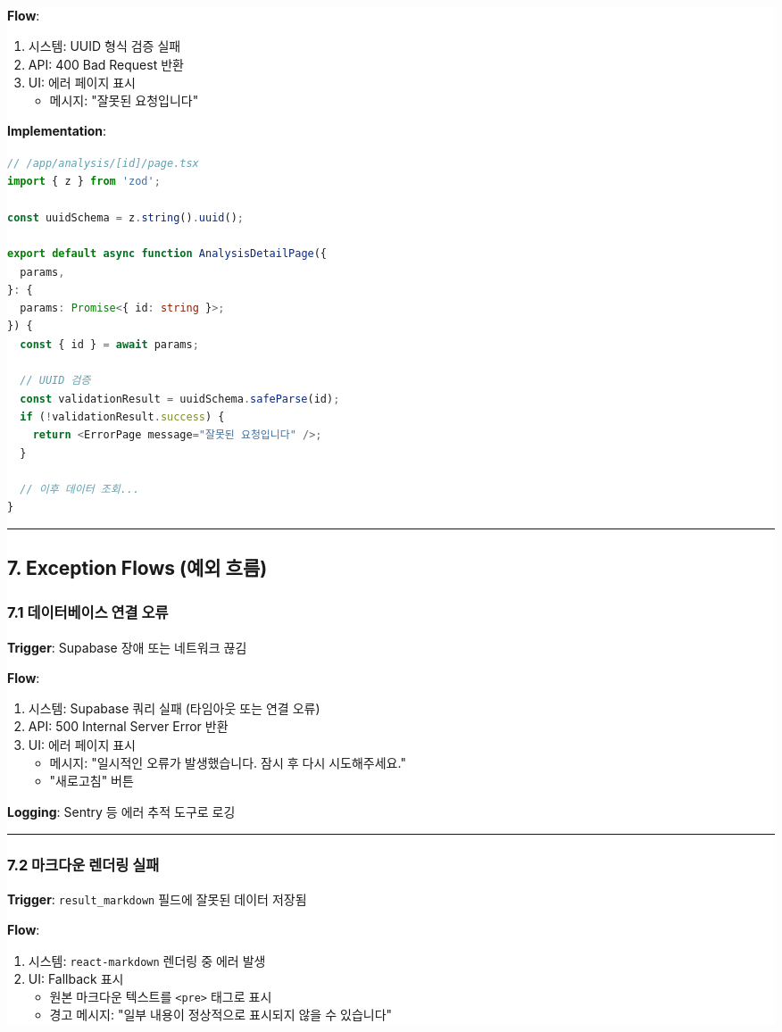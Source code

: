**Flow**:
1. 시스템: UUID 형식 검증 실패
2. API: 400 Bad Request 반환
3. UI: 에러 페이지 표시
   - 메시지: "잘못된 요청입니다"

**Implementation**:
```typescript
// /app/analysis/[id]/page.tsx
import { z } from 'zod';

const uuidSchema = z.string().uuid();

export default async function AnalysisDetailPage({
  params,
}: {
  params: Promise<{ id: string }>;
}) {
  const { id } = await params;

  // UUID 검증
  const validationResult = uuidSchema.safeParse(id);
  if (!validationResult.success) {
    return <ErrorPage message="잘못된 요청입니다" />;
  }

  // 이후 데이터 조회...
}
```

---

## 7. Exception Flows (예외 흐름)

### 7.1 데이터베이스 연결 오류

**Trigger**: Supabase 장애 또는 네트워크 끊김

**Flow**:
1. 시스템: Supabase 쿼리 실패 (타임아웃 또는 연결 오류)
2. API: 500 Internal Server Error 반환
3. UI: 에러 페이지 표시
   - 메시지: "일시적인 오류가 발생했습니다. 잠시 후 다시 시도해주세요."
   - "새로고침" 버튼

**Logging**: Sentry 등 에러 추적 도구로 로깅

---

### 7.2 마크다운 렌더링 실패

**Trigger**: `result_markdown` 필드에 잘못된 데이터 저장됨

**Flow**:
1. 시스템: `react-markdown` 렌더링 중 에러 발생
2. UI: Fallback 표시
   - 원본 마크다운 텍스트를 `<pre>` 태그로 표시
   - 경고 메시지: "일부 내용이 정상적으로 표시되지 않을 수 있습니다"
